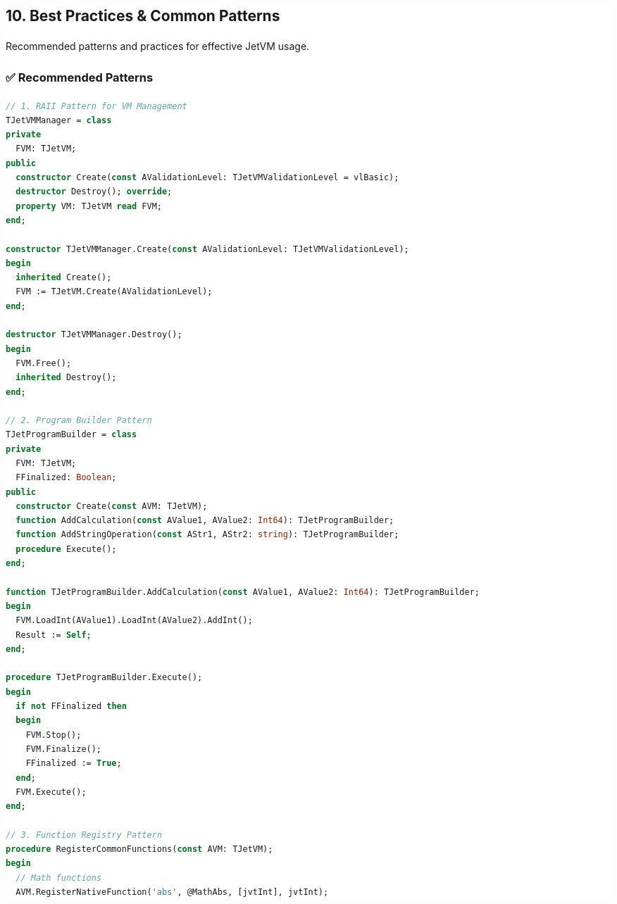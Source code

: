
## 10. Best Practices & Common Patterns

Recommended patterns and practices for effective JetVM usage.

### ✅ Recommended Patterns

```pascal
// 1. RAII Pattern for VM Management
TJetVMManager = class
private
  FVM: TJetVM;
public
  constructor Create(const AValidationLevel: TJetVMValidationLevel = vlBasic);
  destructor Destroy(); override;
  property VM: TJetVM read FVM;
end;

constructor TJetVMManager.Create(const AValidationLevel: TJetVMValidationLevel);
begin
  inherited Create();
  FVM := TJetVM.Create(AValidationLevel);
end;

destructor TJetVMManager.Destroy();
begin
  FVM.Free();
  inherited Destroy();
end;

// 2. Program Builder Pattern
TJetProgramBuilder = class
private
  FVM: TJetVM;
  FFinalized: Boolean;
public
  constructor Create(const AVM: TJetVM);
  function AddCalculation(const AValue1, AValue2: Int64): TJetProgramBuilder;
  function AddStringOperation(const AStr1, AStr2: string): TJetProgramBuilder;
  procedure Execute();
end;

function TJetProgramBuilder.AddCalculation(const AValue1, AValue2: Int64): TJetProgramBuilder;
begin
  FVM.LoadInt(AValue1).LoadInt(AValue2).AddInt();
  Result := Self;
end;

procedure TJetProgramBuilder.Execute();
begin
  if not FFinalized then
  begin
    FVM.Stop();
    FVM.Finalize();
    FFinalized := True;
  end;
  FVM.Execute();
end;

// 3. Function Registry Pattern
procedure RegisterCommonFunctions(const AVM: TJetVM);
begin
  // Math functions
  AVM.RegisterNativeFunction('abs', @MathAbs, [jvtInt], jvtInt);
```